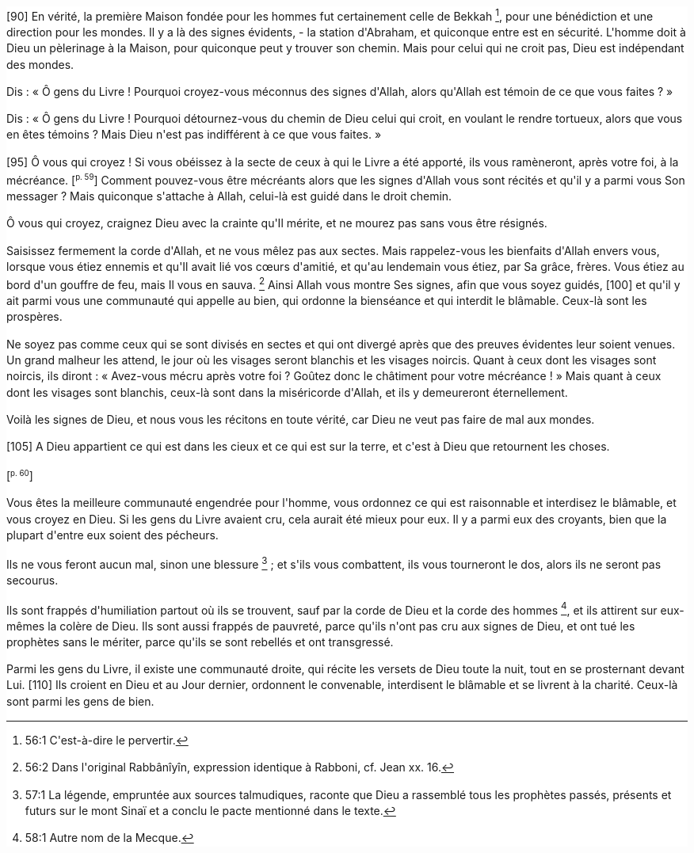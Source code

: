 [90] En vérité, la première Maison fondée pour les hommes fut certainement celle de Bekkah [^153], pour une bénédiction et une direction pour les mondes. Il y a là des signes évidents, - la station d'Abraham, et quiconque entre est en sécurité. L'homme doit à Dieu un pèlerinage à la Maison, pour quiconque peut y trouver son chemin. Mais pour celui qui ne croit pas, Dieu est indépendant des mondes.

Dis : « Ô gens du Livre ! Pourquoi croyez-vous méconnus des signes d'Allah, alors qu'Allah est témoin de ce que vous faites ? »

Dis : « Ô gens du Livre ! Pourquoi détournez-vous du chemin de Dieu celui qui croit, en voulant le rendre tortueux, alors que vous en êtes témoins ? Mais Dieu n'est pas indifférent à ce que vous faites. »

[95] Ô vous qui croyez ! Si vous obéissez à la secte de ceux à qui le Livre a été apporté, ils vous ramèneront, après votre foi, à la mécréance. <span id="p59">[<sup><small>p. 59</small></sup>]</span> Comment pouvez-vous être mécréants alors que les signes d'Allah vous sont récités et qu'il y a parmi vous Son messager ? Mais quiconque s'attache à Allah, celui-là est guidé dans le droit chemin.

Ô vous qui croyez, craignez Dieu avec la crainte qu'Il mérite, et ne mourez pas sans vous être résignés.

Saisissez fermement la corde d'Allah, et ne vous mêlez pas aux sectes. Mais rappelez-vous les bienfaits d'Allah envers vous, lorsque vous étiez ennemis et qu'Il avait lié vos cœurs d'amitié, et qu'au lendemain vous étiez, par Sa grâce, frères. Vous étiez au bord d'un gouffre de feu, mais Il vous en sauva. [^154] Ainsi Allah vous montre Ses signes, afin que vous soyez guidés, [100] et qu'il y ait parmi vous une communauté qui appelle au bien, qui ordonne la bienséance et qui interdit le blâmable. Ceux-là sont les prospères.

Ne soyez pas comme ceux qui se sont divisés en sectes et qui ont divergé après que des preuves évidentes leur soient venues. Un grand malheur les attend, le jour où les visages seront blanchis et les visages noircis. Quant à ceux dont les visages sont noircis, ils diront : « Avez-vous mécru après votre foi ? Goûtez donc le châtiment pour votre mécréance ! » Mais quant à ceux dont les visages sont blanchis, ceux-là sont dans la miséricorde d'Allah, et ils y demeureront éternellement.

Voilà les signes de Dieu, et nous vous les récitons en toute vérité, car Dieu ne veut pas faire de mal aux mondes.

[105] A Dieu appartient ce qui est dans les cieux et ce qui est sur la terre, et c'est à Dieu que retournent les choses.

<span id="p60">[<sup><small>p. 60</small></sup>]</span>

Vous êtes la meilleure communauté engendrée pour l'homme, vous ordonnez ce qui est raisonnable et interdisez le blâmable, et vous croyez en Dieu. Si les gens du Livre avaient cru, cela aurait été mieux pour eux. Il y a parmi eux des croyants, bien que la plupart d'entre eux soient des pécheurs.

Ils ne vous feront aucun mal, sinon une blessure [^155] ; et s'ils vous combattent, ils vous tourneront le dos, alors ils ne seront pas secourus.

Ils sont frappés d'humiliation partout où ils se trouvent, sauf par la corde de Dieu et la corde des hommes [^156], et ils attirent sur eux-mêmes la colère de Dieu. Ils sont aussi frappés de pauvreté, parce qu'ils n'ont pas cru aux signes de Dieu, et ont tué les prophètes sans le mériter, parce qu'ils se sont rebellés et ont transgressé.

Parmi les gens du Livre, il existe une communauté droite, qui récite les versets de Dieu toute la nuit, tout en se prosternant devant Lui. [110] Ils croient en Dieu et au Jour dernier, ordonnent le convenable, interdisent le blâmable et se livrent à la charité. Ceux-là sont parmi les gens de bien.


[^138]: 47:1 C'est-à-dire la partie fondamentale de celui-ci.
[^139]: 47:2 A l'occasion de la bataille de Bedr. Voir Introduction.
[^140]: 48:1 Le mot signifie aussi « illettré » et désigne ici les Arabes païens du temps de Mahomet, qui semble avoir emprunté l'expression aux Juifs, ummîyûn ayant la même signification que l'hébreu goyim.
[^141]: 48:2 Voir note, [p. 15](/fr/book/Islam/Quran_Sacred_Books_of_the_East/2#p15).
[^142]: 50:1 Amram; qui, selon les musulmans, était le père de la Vierge Marie, (Miriam.) Une confusion semble avoir existé dans l'esprit de Mahomet entre Miriam « la Vierge Marie » et Miriam la sœur de Moïse.
[^143]: 50:2 La superstition musulmane veut que les diables écoutent à la porte du ciel pour obtenir des bribes de connaissance de l'avenir, et lorsqu'ils sont détectés par les anges, ils sont bombardés d'étoiles filantes. L'expression peut également faire référence à la cérémonie de « bombardement du diable », telle qu'elle était exécutée par les pèlerins de 'Hagggg à Ming, en mémoire, dit-on, d'Abraham ayant chassé Iblîs à coups de pierres lorsqu'il l'avait tenté de désobéir à Dieu et de refuser de sacrifier Isaac.
[^144]: 52:1 La légende raconte que les prêtres tiraient au sort en jetant des flèches dans le Jourdain. Le mot utilisé pour flèches signifie simplement des flèches sans plumes et sans pointe, et est le même que celui utilisé dans le jeu arabe mâisar, mentionné à la page [32](2#p32).
[^145]: 53:1 L’expression arabe est 'Havâriyûn, qui signifie « foulons », et est expliquée par les commentateurs soit comme se référant à leur « métier » soit à leur « sincérité et leur franchise ». Le mot est en réalité dérivé d’une racine éthiopienne signifiant « envoyer ».
[^146]: 53:2 Voir note 1, page [15](2#p15).
[^147]: 53:3 Les musulmans croient que c'était un eidolon et non Jésus lui-même qui a été crucifié.
[^148]: 53:4 Ce mot dhikr est utilisé par les musulmans pour la récitation du Coran, et s’applique aussi aux célébrations religieuses des derviches.
[^149]: 54:1 Voir note 1, [p. 19](/fr/book/Islam/Quran_Sacred_Books_of_the_East/2#p19).
[^150]: 55:1 On dit que ceci fait allusion à certains Juifs qui professaient l'Islam le matin et se rétractaient le soir, disant qu'ils avaient entre-temps consulté leurs livres et n'avaient rien trouvé pour le confirmer, espérant par ce stratagème susciter des doutes dans l'esprit des croyants.
[^152]: 55:2 Un « talent », qin_t_âr, est utilisé pour toute somme très importante, un dînâr (« denier ») était une pièce d’or valant environ 10s.
[^153]: 56:1 C'est-à-dire le pervertir.
[^154]: 56:2 Dans l'original Rabbânîyîn, expression identique à Rabboni, cf. Jean xx. 16.
[^155]: 57:1 La légende, empruntée aux sources talmudiques, raconte que Dieu a rassemblé tous les prophètes passés, présents et futurs sur le mont Sinaï et a conclu le pacte mentionné dans le texte.
[^156]: 58:1 Autre nom de la Mecque.
[^157]: 59:1 Faisant allusion à une occasion dans laquelle l'ancienne rivalité entre les deux tribus d'El Aus et d'El ‘_H_azra_g_, qui avaient été réconciliées par l'Islâm, était sur le point d'éclater à nouveau.
[^158]: 60:1 C'est-à-dire seulement une légère blessure.
[^159]: 60:2 C'est-à-dire, à moins qu'ils n'entrent dans la domination spirituelle ou temporelle de l'Islam, en professant la foi musulmane, ou en payant un tribut.
[^160]: 61:1 Ceci se réfère à la bataille d'Ohod, lorsque Mahomet subit un échec sévère et perdit deux dents d'un coup de flèche.
[^161]: 63:1 Ou « batailles ».
[^162]: 63:2 Ou « martyrs ».
[^163]: 64:1 Pillage.
[^164]: 64:2 Ce mot est toujours utilisé pour les Arabes païens.
[^165]: 66:1 Il veut dire que la perte d'Ohod fut plus que compensée par leur succès précédent à Bedr. Pour un compte rendu de ces combats, voir Introduction.
[^166]: 68:1 Mohammed, dans son message à la tribu juive de Kainûka, utilisa les mots du Coran et leur ordonna de « prêter à Dieu à bon intérêt », alors que Phineas Ibn Azûra dit en se moquant : « Certes, Dieu est pauvre puisqu’ils essaient d’emprunter pour Lui ! » Sur quoi Abu Bekr, qui avait apporté la lettre, le frappa au visage et dit que, sans la trêve entre eux, il lui aurait tranché la tête. Sur plainte de cette conduite à Mohammed, le verset ci-dessus fut révélé.
[^167]: 68:2 Les commentateurs disent que les rabbins juifs demandèrent à Mahomet cette preuve de sa mission prophétique, ayant égard, probablement, à la lutte entre Élie et les prêtres de Baal sur le mont Carmel.
[^168]: 70:1 Ce passage a été révélé en réponse à l'objection d'Umm Salmâ, l'une des épouses de Mahomet, lorsque les femmes qui s'étaient enfuies avec lui n'étaient pas mentionnées ainsi que les hommes dans la récompense promise de la vie future.
[^169]: 71:1 C'est-à-dire avec leurs ennemis.